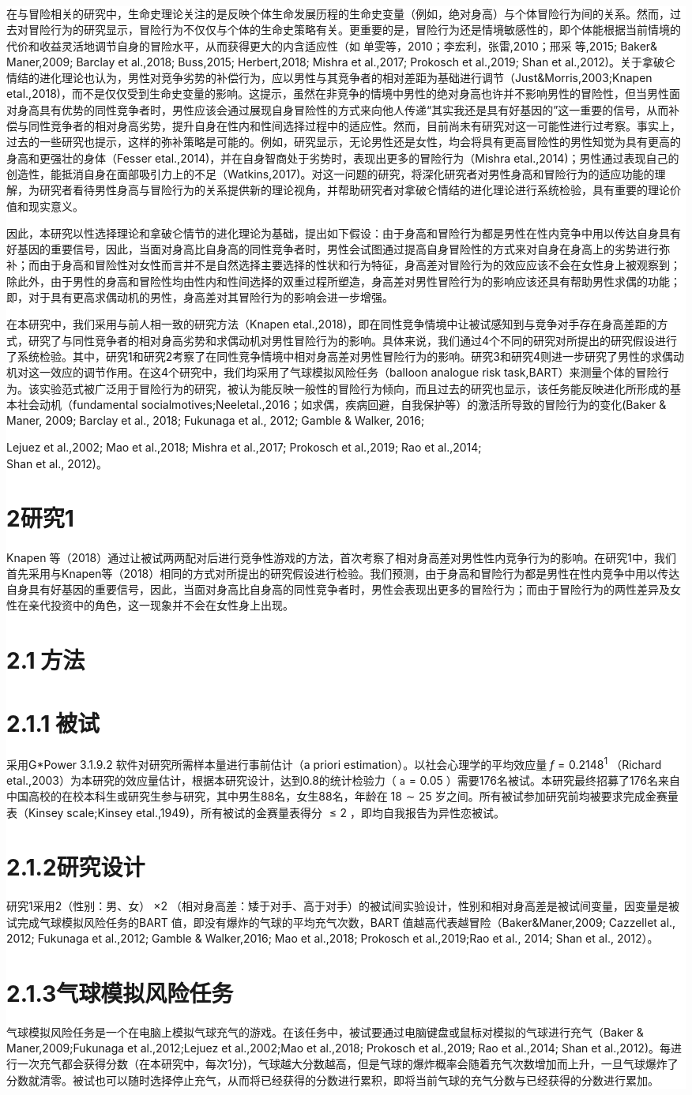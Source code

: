 在与冒险相关的研究中，生命史理论关注的是反映个体生命发展历程的生命史变量（例如，绝对身高）与个体冒险行为间的关系。然而，过去对冒险行为的研究显示，冒险行为不仅仅与个体的生命史策略有关。更重要的是，冒险行为还是情境敏感性的，即个体能根据当前情境的代价和收益灵活地调节自身的冒险水平，从而获得更大的内含适应性（如 单雯等，2010；李宏利，张雷,2010；邢采 等,2015; Baker& Maner,2009; Barclay et al.,2018; Buss,2015; Herbert,2018; Mishra et al.,2017; Prokosch et al.,2019; Shan et al.,2012)。关于拿破仑情结的进化理论也认为，男性对竞争劣势的补偿行为，应以男性与其竞争者的相对差距为基础进行调节（Just&Morris,2003;Knapen etal.,2018)，而不是仅仅受到生命史变量的影响。这提示，虽然在非竞争的情境中男性的绝对身高也许并不影响男性的冒险性，但当男性面对身高具有优势的同性竞争者时，男性应该会通过展现自身冒险性的方式来向他人传递“其实我还是具有好基因的”这一重要的信号，从而补偿与同性竞争者的相对身高劣势，提升自身在性内和性间选择过程中的适应性。然而，目前尚未有研究对这一可能性进行过考察。事实上，过去的一些研究也提示，这样的弥补策略是可能的。例如，研究显示，无论男性还是女性，均会将具有更高冒险性的男性知觉为具有更高的身高和更强壮的身体（Fesser etal.,2014)，并在自身智商处于劣势时，表现出更多的冒险行为（Mishra etal.,2014)；男性通过表现自己的创造性，能抵消自身在面部吸引力上的不足（Watkins,2017)。对这一问题的研究，将深化研究者对男性身高和冒险行为的适应功能的理解，为研究者看待男性身高与冒险行为的关系提供新的理论视角，并帮助研究者对拿破仑情结的进化理论进行系统检验，具有重要的理论价值和现实意义。

因此，本研究以性选择理论和拿破仑情节的进化理论为基础，提出如下假设：由于身高和冒险行为都是男性在性内竞争中用以传达自身具有好基因的重要信号，因此，当面对身高比自身高的同性竞争者时，男性会试图通过提高自身冒险性的方式来对自身在身高上的劣势进行弥补；而由于身高和冒险性对女性而言并不是自然选择主要选择的性状和行为特征，身高差对冒险行为的效应应该不会在女性身上被观察到；除此外，由于男性的身高和冒险性均由性内和性间选择的双重过程所塑造，身高差对男性冒险行为的影响应该还具有帮助男性求偶的功能；即，对于具有更高求偶动机的男性，身高差对其冒险行为的影响会进一步增强。

在本研究中，我们采用与前人相一致的研究方法（Knapen etal.,2018)，即在同性竞争情境中让被试感知到与竞争对手存在身高差距的方式，研究了与同性竞争者的相对身高劣势和求偶动机对男性冒险行为的影响。具体来说，我们通过4个不同的研究对所提出的研究假设进行了系统检验。其中，研究1和研究2考察了在同性竞争情境中相对身高差对男性冒险行为的影响。研究3和研究4则进一步研究了男性的求偶动机对这一效应的调节作用。在这4个研究中，我们均采用了气球模拟风险任务（balloon analogue risk task,BART）来测量个体的冒险行为。该实验范式被广泛用于冒险行为的研究，被认为能反映一般性的冒险行为倾向，而且过去的研究也显示，该任务能反映进化所形成的基本社会动机（fundamental socialmotives;Neeletal.,2016；如求偶，疾病回避，自我保护等）的激活所导致的冒险行为的变化(Baker & Maner, 2009; Barclay et al., 2018; Fukunaga et al., 2012; Gamble & Walker, 2016;

Lejuez et al.,2002; Mao et al.,2018; Mishra et al.,2017; Prokosch et al.,2019; Rao et al.,2014;   
Shan et al., 2012)。

# 2研究1

Knapen 等（2018）通过让被试两两配对后进行竞争性游戏的方法，首次考察了相对身高差对男性性内竞争行为的影响。在研究1中，我们首先采用与Knapen等（2018）相同的方式对所提出的研究假设进行检验。我们预测，由于身高和冒险行为都是男性在性内竞争中用以传达自身具有好基因的重要信号，因此，当面对身高比自身高的同性竞争者时，男性会表现出更多的冒险行为；而由于冒险行为的两性差异及女性在亲代投资中的角色，这一现象并不会在女性身上出现。

# 2.1 方法

# 2.1.1 被试

采用G\*Power 3.1.9.2 软件对研究所需样本量进行事前估计（a priori estimation）。以社会心理学的平均效应量 $f { = } 0 . 2 1 4 8 ^ { 1 }$ （Richard etal.,2003）为本研究的效应量估计，根据本研究设计，达到0.8的统计检验力（ $\mathtt { a } = 0 . 0 5$ ）需要176名被试。本研究最终招募了176名来自中国高校的在校本科生或研究生参与研究，其中男生88名，女生88名，年龄在 $1 8 { \sim } 2 5$ 岁之间。所有被试参加研究前均被要求完成金赛量表（Kinsey scale;Kinsey etal.,1949)，所有被试的金赛量表得分 ${ \leqslant } 2$ ，即均自我报告为异性恋被试。

# 2.1.2研究设计

研究1采用2（性别：男、女） $\times 2$ （相对身高差：矮于对手、高于对手）的被试间实验设计，性别和相对身高差是被试间变量，因变量是被试完成气球模拟风险任务的BART 值，即没有爆炸的气球的平均充气次数，BART 值越高代表越冒险（Baker&Maner,2009; Cazzellet al., 2012; Fukunaga et al.,2012; Gamble & Walker,2016; Mao et al.,2018; Prokosch et al.,2019;Rao et al., 2014; Shan et al., 2012）。

# 2.1.3气球模拟风险任务

气球模拟风险任务是一个在电脑上模拟气球充气的游戏。在该任务中，被试要通过电脑键盘或鼠标对模拟的气球进行充气（Baker & Maner,2009;Fukunaga et al.,2012;Lejuez et al.,2002;Mao et al.,2018; Prokosch et al.,2019; Rao et al.,2014; Shan et al.,2012)。每进行一次充气都会获得分数（在本研究中，每次1分)，气球越大分数越高，但是气球的爆炸概率会随着充气次数增加而上升，一旦气球爆炸了分数就清零。被试也可以随时选择停止充气，从而将已经获得的分数进行累积，即将当前气球的充气分数与已经获得的分数进行累加。
